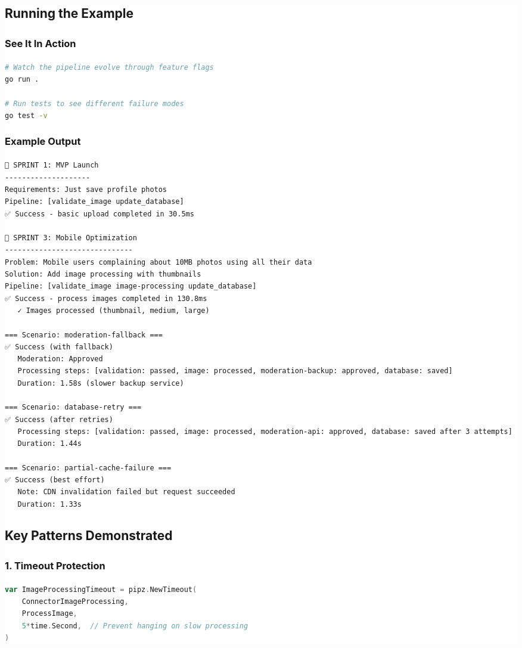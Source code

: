 ## Running the Example

### See It In Action
```bash
# Watch the pipeline evolve through feature flags
go run .

# Run tests to see different failure modes
go test -v
```

### Example Output
```
🚀 SPRINT 1: MVP Launch
--------------------
Requirements: Just save profile photos
Pipeline: [validate_image update_database]
✅ Success - basic upload completed in 30.5ms

📱 SPRINT 3: Mobile Optimization
------------------------------
Problem: Mobile users complaining about 10MB photos using all their data
Solution: Add image processing with thumbnails
Pipeline: [validate_image image-processing update_database]
✅ Success - process images completed in 130.8ms
   ✓ Images processed (thumbnail, medium, large)

=== Scenario: moderation-fallback ===
✅ Success (with fallback)
   Moderation: Approved
   Processing steps: [validation: passed, image: processed, moderation-backup: approved, database: saved]
   Duration: 1.58s (slower backup service)

=== Scenario: database-retry ===
✅ Success (after retries)
   Processing steps: [validation: passed, image: processed, moderation-api: approved, database: saved after 3 attempts]
   Duration: 1.44s

=== Scenario: partial-cache-failure ===
✅ Success (best effort)
   Note: CDN invalidation failed but request succeeded
   Duration: 1.33s
```

## Key Patterns Demonstrated

### 1. **Timeout Protection**
```go
var ImageProcessingTimeout = pipz.NewTimeout(
    ConnectorImageProcessing,
    ProcessImage,
    5*time.Second,  // Prevent hanging on slow processing
)
```
